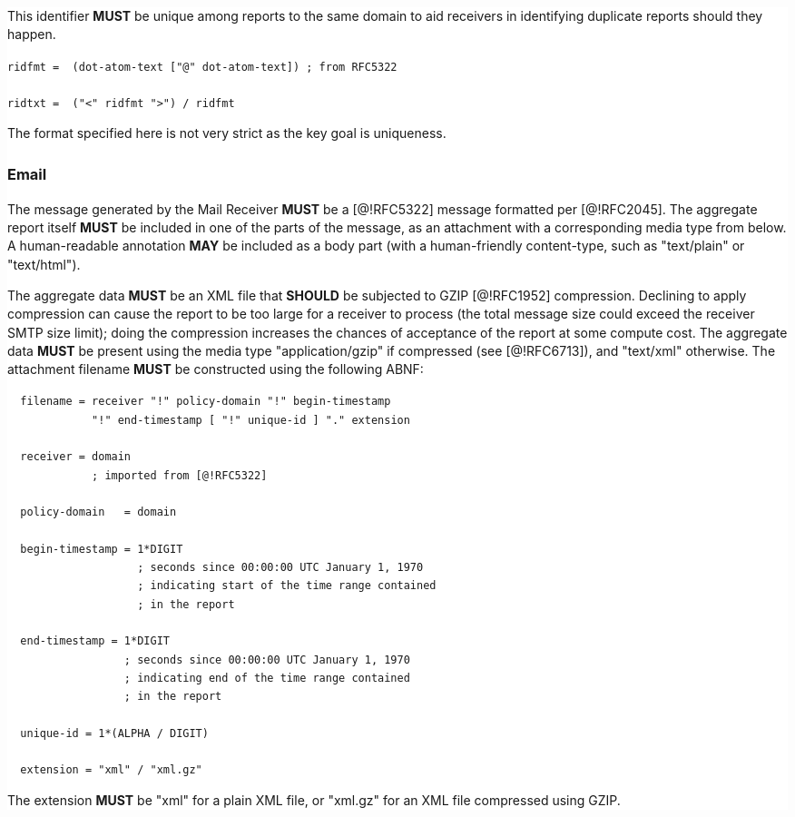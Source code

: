This identifier **MUST** be unique among reports to the same domain to
aid receivers in identifying duplicate reports should they happen.

~~~
ridfmt =  (dot-atom-text ["@" dot-atom-text]) ; from RFC5322

ridtxt =  ("<" ridfmt ">") / ridfmt
~~~

The format specified here is not very strict as the key goal is uniqueness.

### Email

The message generated by the Mail Receiver **MUST** be a [@!RFC5322] message
formatted per [@!RFC2045].  The aggregate report itself **MUST** be included
in one of the parts of the message, as an attachment with a corresponding
media type from below.  A human-readable annotation **MAY** be included as a body 
part (with a human-friendly content-type, such as "text/plain" or 
"text/html").

The aggregate data **MUST** be an XML file that **SHOULD** be subjected to
GZIP [@!RFC1952] compression.  Declining to apply compression can cause the
report to be too large for a receiver to process (the total message size
could exceed the receiver SMTP size limit); doing the compression increases 
the chances of acceptance of the report at some compute cost.  The
aggregate data **MUST** be present using the media type "application/gzip" if
compressed (see [@!RFC6713]), and "text/xml" otherwise.  The attachment
filename **MUST** be constructed using the following ABNF:

~~~
  filename = receiver "!" policy-domain "!" begin-timestamp
             "!" end-timestamp [ "!" unique-id ] "." extension

  receiver = domain
             ; imported from [@!RFC5322]

  policy-domain   = domain

  begin-timestamp = 1*DIGIT
                    ; seconds since 00:00:00 UTC January 1, 1970
                    ; indicating start of the time range contained
                    ; in the report

  end-timestamp = 1*DIGIT
                  ; seconds since 00:00:00 UTC January 1, 1970
                  ; indicating end of the time range contained
                  ; in the report

  unique-id = 1*(ALPHA / DIGIT)

  extension = "xml" / "xml.gz"
~~~

The extension **MUST** be "xml" for a plain XML file, or "xml.gz" for an
XML file compressed using GZIP.
